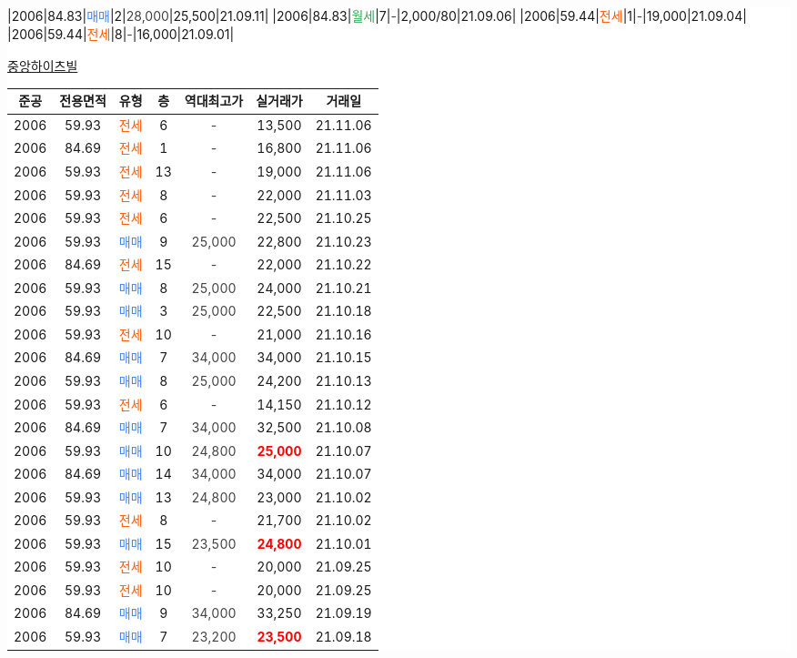 |2006|84.83|<span style="color:#4285F3">매매</span>|2|<span style="color:#444444">28,000</span>|25,500|21.09.11|
|2006|84.83|<span style="color:#34A853">월세</span>|7|<span style="color:#444444">-</span>|2,000/80|21.09.06|
|2006|59.44|<span style="color:#FF5A00">전세</span>|1|<span style="color:#444444">-</span>|19,000|21.09.04|
|2006|59.44|<span style="color:#FF5A00">전세</span>|8|<span style="color:#444444">-</span>|16,000|21.09.01|


<script async src="https://pagead2.googlesyndication.com/pagead/js/adsbygoogle.js"></script>

<ins class="adsbygoogle"
     style="display:block"
     data-ad-client="ca-pub-1142216861245946"
     data-ad-slot="4805727019"
     data-ad-format="auto"
     data-full-width-responsive="true"></ins>
<script>
     (adsbygoogle = window.adsbygoogle || []).push({});
</script>


[중앙하이츠빌](https://search.naver.com/search.naver?query=%EC%A4%91%EC%95%99%ED%95%98%EC%9D%B4%EC%B8%A0%EB%B9%8C)

|준공|전용면적|유형|층|역대최고가|실거래가|거래일|
|:---:|:---:|:---:|:---:|:---:|:---:|:---:|
|2006|59.93|<span style="color:#FF5A00">전세</span>|6|<span style="color:#444444">-</span>|13,500|21.11.06|
|2006|84.69|<span style="color:#FF5A00">전세</span>|1|<span style="color:#444444">-</span>|16,800|21.11.06|
|2006|59.93|<span style="color:#FF5A00">전세</span>|13|<span style="color:#444444">-</span>|19,000|21.11.06|
|2006|59.93|<span style="color:#FF5A00">전세</span>|8|<span style="color:#444444">-</span>|22,000|21.11.03|
|2006|59.93|<span style="color:#FF5A00">전세</span>|6|<span style="color:#444444">-</span>|22,500|21.10.25|
|2006|59.93|<span style="color:#4285F3">매매</span>|9|<span style="color:#444444">25,000</span>|22,800|21.10.23|
|2006|84.69|<span style="color:#FF5A00">전세</span>|15|<span style="color:#444444">-</span>|22,000|21.10.22|
|2006|59.93|<span style="color:#4285F3">매매</span>|8|<span style="color:#444444">25,000</span>|24,000|21.10.21|
|2006|59.93|<span style="color:#4285F3">매매</span>|3|<span style="color:#444444">25,000</span>|22,500|21.10.18|
|2006|59.93|<span style="color:#FF5A00">전세</span>|10|<span style="color:#444444">-</span>|21,000|21.10.16|
|2006|84.69|<span style="color:#4285F3">매매</span>|7|<span style="color:#444444">34,000</span>|34,000|21.10.15|
|2006|59.93|<span style="color:#4285F3">매매</span>|8|<span style="color:#444444">25,000</span>|24,200|21.10.13|
|2006|59.93|<span style="color:#FF5A00">전세</span>|6|<span style="color:#444444">-</span>|14,150|21.10.12|
|2006|84.69|<span style="color:#4285F3">매매</span>|7|<span style="color:#444444">34,000</span>|32,500|21.10.08|
|2006|59.93|<span style="color:#4285F3">매매</span>|10|<span style="color:#444444">24,800</span>|<b><span style="color:#FF0000">25,000</span></b>|21.10.07|
|2006|84.69|<span style="color:#4285F3">매매</span>|14|<span style="color:#444444">34,000</span>|34,000|21.10.07|
|2006|59.93|<span style="color:#4285F3">매매</span>|13|<span style="color:#444444">24,800</span>|23,000|21.10.02|
|2006|59.93|<span style="color:#FF5A00">전세</span>|8|<span style="color:#444444">-</span>|21,700|21.10.02|
|2006|59.93|<span style="color:#4285F3">매매</span>|15|<span style="color:#444444">23,500</span>|<b><span style="color:#FF0000">24,800</span></b>|21.10.01|
|2006|59.93|<span style="color:#FF5A00">전세</span>|10|<span style="color:#444444">-</span>|20,000|21.09.25|
|2006|59.93|<span style="color:#FF5A00">전세</span>|10|<span style="color:#444444">-</span>|20,000|21.09.25|
|2006|84.69|<span style="color:#4285F3">매매</span>|9|<span style="color:#444444">34,000</span>|33,250|21.09.19|
|2006|59.93|<span style="color:#4285F3">매매</span>|7|<span style="color:#444444">23,200</span>|<b><span style="color:#FF0000">23,500</span></b>|21.09.18|